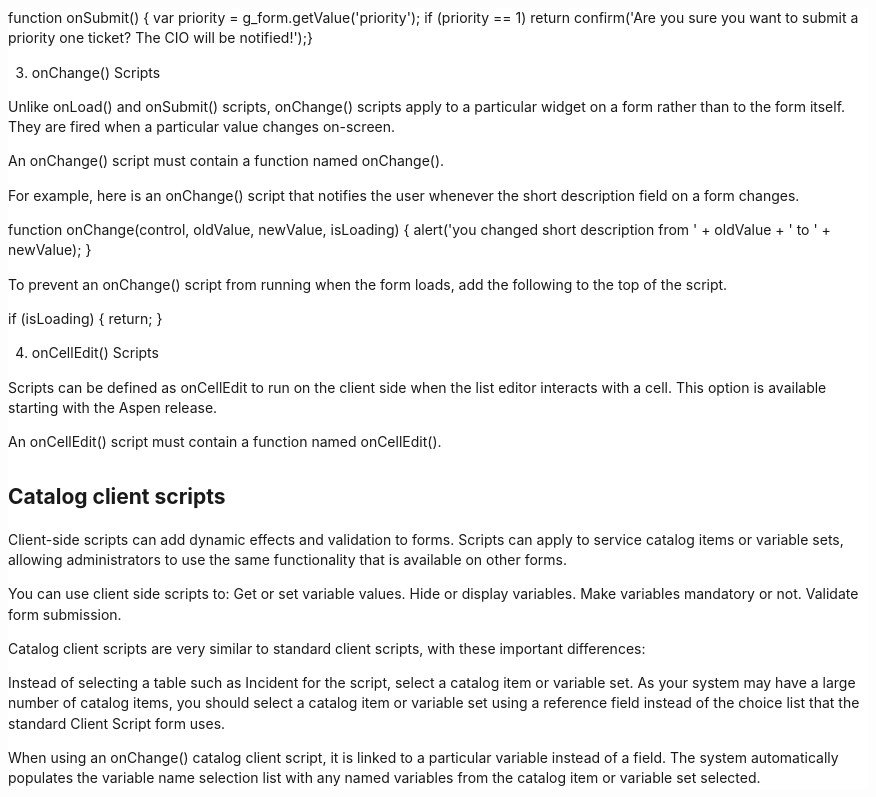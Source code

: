 
function onSubmit() {
 var priority = g_form.getValue('priority');
 if (priority == 1) return confirm('Are you sure you want to submit a priority one ticket? The CIO will be notified!');}


3) onChange() Scripts

Unlike onLoad() and onSubmit() scripts, onChange() scripts apply to a particular widget on a form rather than to the form itself. They are fired when a particular value changes on-screen.

An onChange() script must contain a function named onChange().

For example, here is an onChange() script that notifies the user whenever the short description field on a form changes.

function onChange(control, oldValue, newValue, isLoading) {
 alert('you changed short description from ' + oldValue + ' to ' + newValue);
 }

To prevent an onChange() script from running when the form loads, add the following to the top of the script.

if (isLoading) { 
return;
 }

4) onCellEdit() Scripts

Scripts can be defined as onCellEdit to run on the client side when the list editor interacts with a cell. This option is available starting with the Aspen release.

An onCellEdit() script must contain a function named onCellEdit().

## Catalog client scripts
Client-side scripts can add dynamic effects and validation to forms. Scripts can apply to service catalog items or variable sets, allowing administrators to use the same functionality that is available on other forms.

You can use client side scripts to:
	Get or set variable values.
	Hide or display variables.
	Make variables mandatory or not.
	Validate form submission.
	
Catalog client scripts are very similar to standard client scripts, with these important differences:
	
Instead of selecting a table such as Incident for the script, select a catalog item or variable set. As your system may have a large number of catalog items, you should select a catalog item or variable set using a reference field instead of the choice list that the standard Client Script form uses.

When using an onChange() catalog client script, it is linked to a particular variable instead of a field. The system automatically populates the variable name selection list with any named variables from the catalog item or variable set selected.
